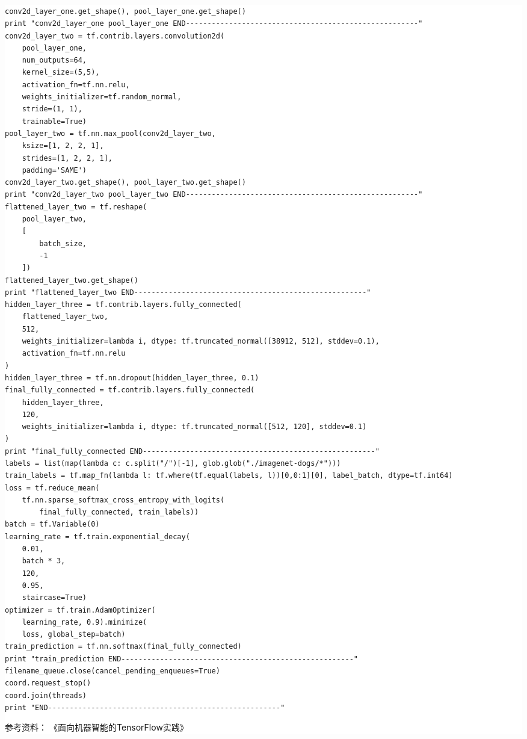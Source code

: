     conv2d_layer_one.get_shape(), pool_layer_one.get_shape()
    print "conv2d_layer_one pool_layer_one END------------------------------------------------------"
    conv2d_layer_two = tf.contrib.layers.convolution2d(
        pool_layer_one,
        num_outputs=64,
        kernel_size=(5,5),
        activation_fn=tf.nn.relu,
        weights_initializer=tf.random_normal,
        stride=(1, 1),
        trainable=True)
    pool_layer_two = tf.nn.max_pool(conv2d_layer_two,
        ksize=[1, 2, 2, 1],
        strides=[1, 2, 2, 1],
        padding='SAME')
    conv2d_layer_two.get_shape(), pool_layer_two.get_shape()
    print "conv2d_layer_two pool_layer_two END------------------------------------------------------"
    flattened_layer_two = tf.reshape(
        pool_layer_two,
        [
            batch_size,
            -1
        ])
    flattened_layer_two.get_shape()
    print "flattened_layer_two END------------------------------------------------------"
    hidden_layer_three = tf.contrib.layers.fully_connected(
        flattened_layer_two,
        512,
        weights_initializer=lambda i, dtype: tf.truncated_normal([38912, 512], stddev=0.1),
        activation_fn=tf.nn.relu
    )
    hidden_layer_three = tf.nn.dropout(hidden_layer_three, 0.1)
    final_fully_connected = tf.contrib.layers.fully_connected(
        hidden_layer_three,
        120,
        weights_initializer=lambda i, dtype: tf.truncated_normal([512, 120], stddev=0.1)
    )
    print "final_fully_connected END------------------------------------------------------"
    labels = list(map(lambda c: c.split("/")[-1], glob.glob("./imagenet-dogs/*")))
    train_labels = tf.map_fn(lambda l: tf.where(tf.equal(labels, l))[0,0:1][0], label_batch, dtype=tf.int64)
    loss = tf.reduce_mean(
        tf.nn.sparse_softmax_cross_entropy_with_logits(
            final_fully_connected, train_labels))
    batch = tf.Variable(0)
    learning_rate = tf.train.exponential_decay(
        0.01,
        batch * 3,
        120,
        0.95,
        staircase=True)
    optimizer = tf.train.AdamOptimizer(
        learning_rate, 0.9).minimize(
        loss, global_step=batch)
    train_prediction = tf.nn.softmax(final_fully_connected)
    print "train_prediction END------------------------------------------------------"
    filename_queue.close(cancel_pending_enqueues=True)
    coord.request_stop()
    coord.join(threads)
    print "END------------------------------------------------------"


参考资料：
《面向机器智能的TensorFlow实践》


